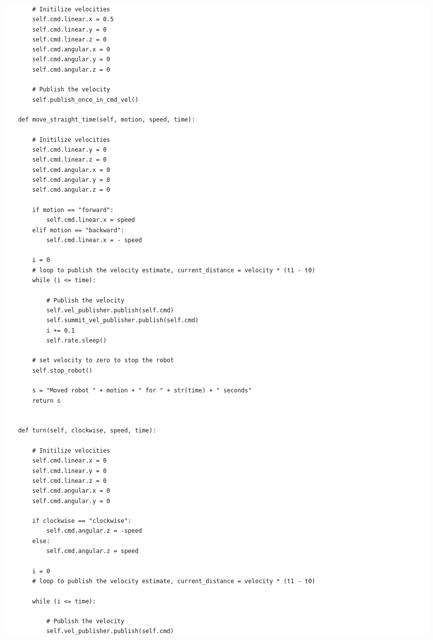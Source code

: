 ```
        # Initilize velocities
        self.cmd.linear.x = 0.5
        self.cmd.linear.y = 0
        self.cmd.linear.z = 0
        self.cmd.angular.x = 0
        self.cmd.angular.y = 0
        self.cmd.angular.z = 0

        # Publish the velocity
        self.publish_once_in_cmd_vel()

    def move_straight_time(self, motion, speed, time):

        # Initilize velocities
        self.cmd.linear.y = 0
        self.cmd.linear.z = 0
        self.cmd.angular.x = 0
        self.cmd.angular.y = 0
        self.cmd.angular.z = 0

        if motion == "forward":
            self.cmd.linear.x = speed
        elif motion == "backward":
            self.cmd.linear.x = - speed

        i = 0
        # loop to publish the velocity estimate, current_distance = velocity * (t1 - t0)
        while (i <= time):

            # Publish the velocity
            self.vel_publisher.publish(self.cmd)
            self.summit_vel_publisher.publish(self.cmd)
            i += 0.1
            self.rate.sleep()

        # set velocity to zero to stop the robot
        self.stop_robot()

        s = "Moved robot " + motion + " for " + str(time) + " seconds"
        return s


    def turn(self, clockwise, speed, time):

        # Initilize velocities
        self.cmd.linear.x = 0
        self.cmd.linear.y = 0
        self.cmd.linear.z = 0
        self.cmd.angular.x = 0
        self.cmd.angular.y = 0

        if clockwise == "clockwise":
            self.cmd.angular.z = -speed
        else:
            self.cmd.angular.z = speed

        i = 0
        # loop to publish the velocity estimate, current_distance = velocity * (t1 - t0)
        
        while (i <= time):

            # Publish the velocity
            self.vel_publisher.publish(self.cmd)
```
